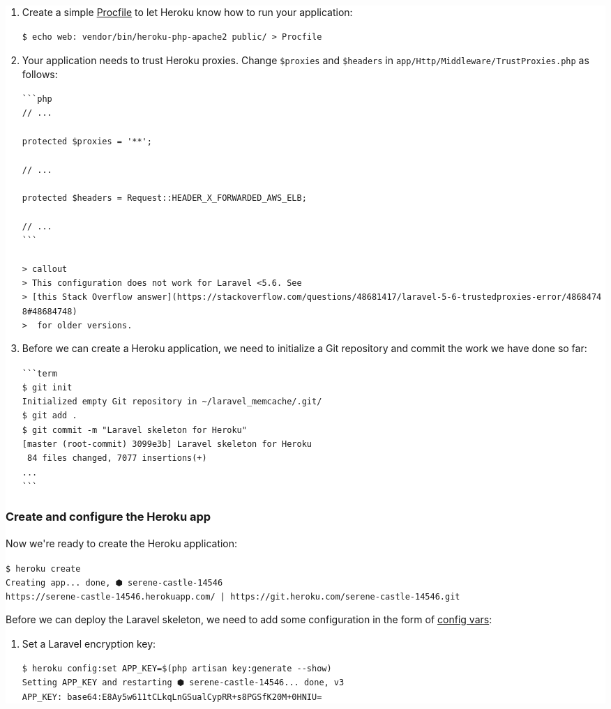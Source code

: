 1.  Create a simple [Procfile](procfile) to let Heroku know how to run your application:

    ```term
    $ echo web: vendor/bin/heroku-php-apache2 public/ > Procfile
    ```

2.  Your application needs to trust Heroku proxies. Change
    `$proxies` and `$headers` in `app/Http/Middleware/TrustProxies.php` as follows:

        ```php
        // ...

        protected $proxies = '**';

        // ...

        protected $headers = Request::HEADER_X_FORWARDED_AWS_ELB;

        // ...
        ```

        > callout
        > This configuration does not work for Laravel <5.6. See
        > [this Stack Overflow answer](https://stackoverflow.com/questions/48681417/laravel-5-6-trustedproxies-error/48684748#48684748)
        >  for older versions.

3.  Before we can create a Heroku application, we need to initialize a Git repository
    and commit the work we have done so far:

        ```term
        $ git init
        Initialized empty Git repository in ~/laravel_memcache/.git/
        $ git add .
        $ git commit -m "Laravel skeleton for Heroku"
        [master (root-commit) 3099e3b] Laravel skeleton for Heroku
         84 files changed, 7077 insertions(+)
        ...
        ```

### Create and configure the Heroku app

Now we're ready to create the Heroku application:

```term
$ heroku create
Creating app... done, ⬢ serene-castle-14546
https://serene-castle-14546.herokuapp.com/ | https://git.heroku.com/serene-castle-14546.git
```

Before we can deploy the Laravel skeleton, we need to add some configuration in the form of [config vars](config-vars):

1. Set a Laravel encryption key:

   ```term
   $ heroku config:set APP_KEY=$(php artisan key:generate --show)
   Setting APP_KEY and restarting ⬢ serene-castle-14546... done, v3
   APP_KEY: base64:E8Ay5w611tCLkqLnGSualCypRR+s8PGSfK20M+0HNIU=
   ```
